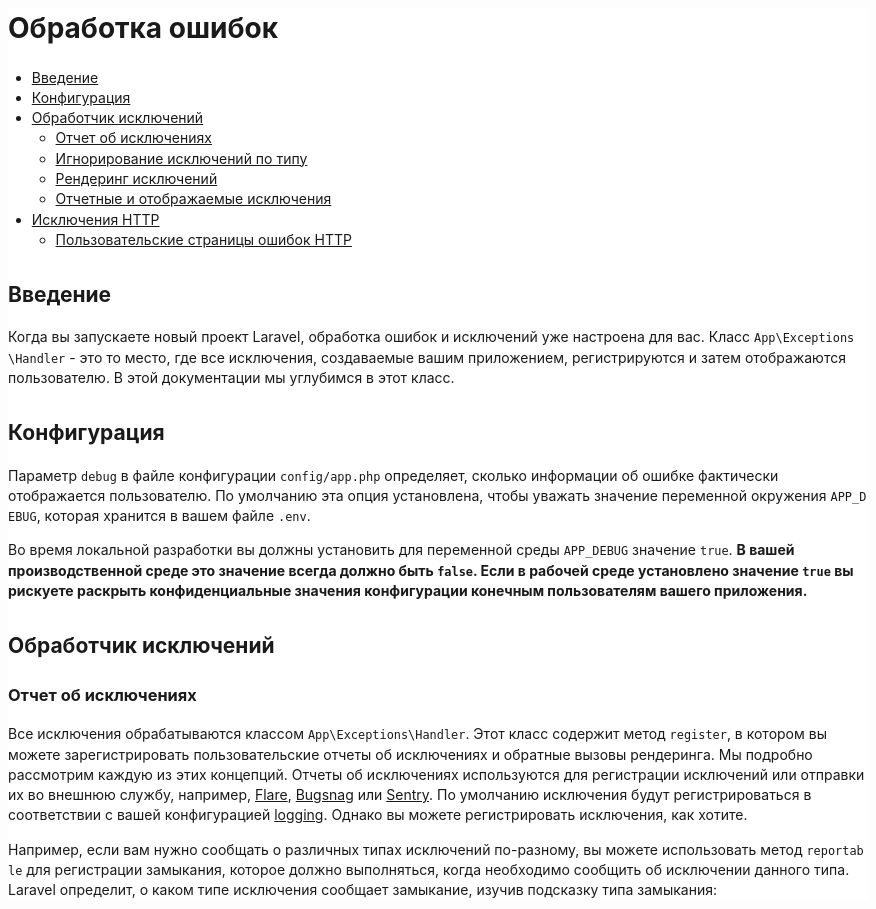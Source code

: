 # Обработка ошибок

- [Введение](#introduction)
- [Конфигурация](#configuration)
- [Обработчик исключений](#the-exception-handler)
    - [Отчет об исключениях](#reporting-exceptions)
    - [Игнорирование исключений по типу](#ignoring-exceptions-by-type)
    - [Рендеринг исключений](#rendering-exceptions)
    - [Отчетные и отображаемые исключения](#renderable-exceptions)
- [Исключения HTTP](#http-exceptions)
    - [Пользовательские страницы ошибок HTTP](#custom-http-error-pages)

<a name="introduction"></a>
## Введение

Когда вы запускаете новый проект Laravel, обработка ошибок и исключений уже настроена для вас. Класс `App\Exceptions\Handler` - это то место, где все исключения, создаваемые вашим приложением, регистрируются и затем отображаются пользователю. В этой документации мы углубимся в этот класс.

<a name="configuration"></a>
## Конфигурация

Параметр `debug` в файле конфигурации `config/app.php` определяет, сколько информации об ошибке фактически отображается пользователю. По умолчанию эта опция установлена, чтобы уважать значение переменной окружения `APP_DEBUG`, которая хранится в вашем файле `.env`.

Во время локальной разработки вы должны установить для переменной среды `APP_DEBUG` значение `true`. **В вашей производственной среде это значение всегда должно быть `false`. Если в рабочей среде установлено значение `true` вы рискуете раскрыть конфиденциальные значения конфигурации конечным пользователям вашего приложения.**

<a name="the-exception-handler"></a>
## Обработчик исключений

<a name="reporting-exceptions"></a>
### Отчет об исключениях

Все исключения обрабатываются классом `App\Exceptions\Handler`. Этот класс содержит метод `register`, в котором вы можете зарегистрировать пользовательские отчеты об исключениях и обратные вызовы рендеринга. Мы подробно рассмотрим каждую из этих концепций. Отчеты об исключениях используются для регистрации исключений или отправки их во внешнюю службу, например, [Flare](https://flareapp.io), [Bugsnag](https://bugsnag.com) или [Sentry](https://github.com/getsentry/sentry-laravel). По умолчанию исключения будут регистрироваться в соответствии с вашей конфигурацией [logging](/docs/{{version}}/logging). Однако вы можете регистрировать исключения, как хотите.

Например, если вам нужно сообщать о различных типах исключений по-разному, вы можете использовать метод `reportable` для регистрации замыкания, которое должно выполняться, когда необходимо сообщить об исключении данного типа. Laravel определит, о каком типе исключения сообщает замыкание, изучив подсказку типа замыкания:
